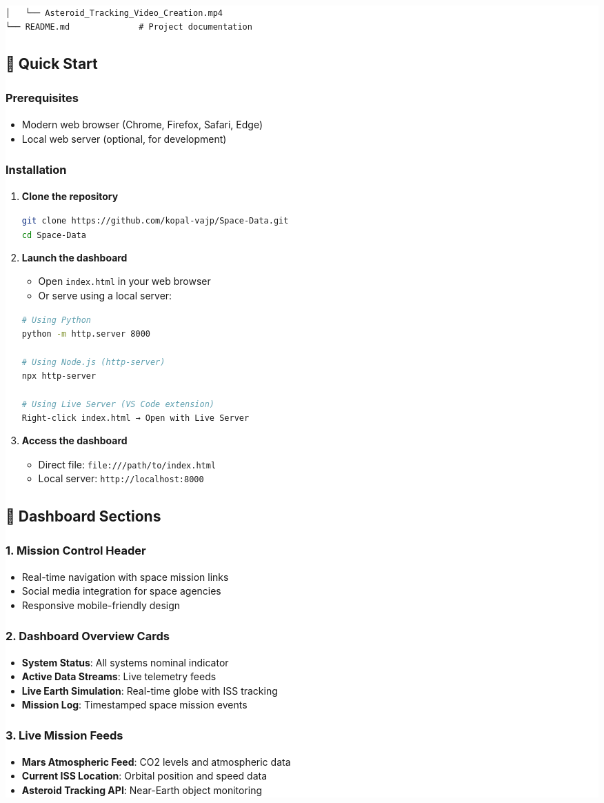 ```
│   └── Asteroid_Tracking_Video_Creation.mp4
└── README.md              # Project documentation
```

## 🚀 Quick Start

### Prerequisites
- Modern web browser (Chrome, Firefox, Safari, Edge)
- Local web server (optional, for development)

### Installation

1. **Clone the repository**
   ```bash
   git clone https://github.com/kopal-vajp/Space-Data.git
   cd Space-Data
   ```

2. **Launch the dashboard**
   - Open `index.html` in your web browser
   - Or serve using a local server:
   ```bash
   # Using Python
   python -m http.server 8000
   
   # Using Node.js (http-server)
   npx http-server
   
   # Using Live Server (VS Code extension)
   Right-click index.html → Open with Live Server
   ```

3. **Access the dashboard**
   - Direct file: `file:///path/to/index.html`
   - Local server: `http://localhost:8000`

## 🎯 Dashboard Sections

### 1. Mission Control Header
- Real-time navigation with space mission links
- Social media integration for space agencies
- Responsive mobile-friendly design

### 2. Dashboard Overview Cards
- **System Status**: All systems nominal indicator
- **Active Data Streams**: Live telemetry feeds
- **Live Earth Simulation**: Real-time globe with ISS tracking
- **Mission Log**: Timestamped space mission events

### 3. Live Mission Feeds
- **Mars Atmospheric Feed**: CO2 levels and atmospheric data
- **Current ISS Location**: Orbital position and speed data
- **Asteroid Tracking API**: Near-Earth object monitoring
